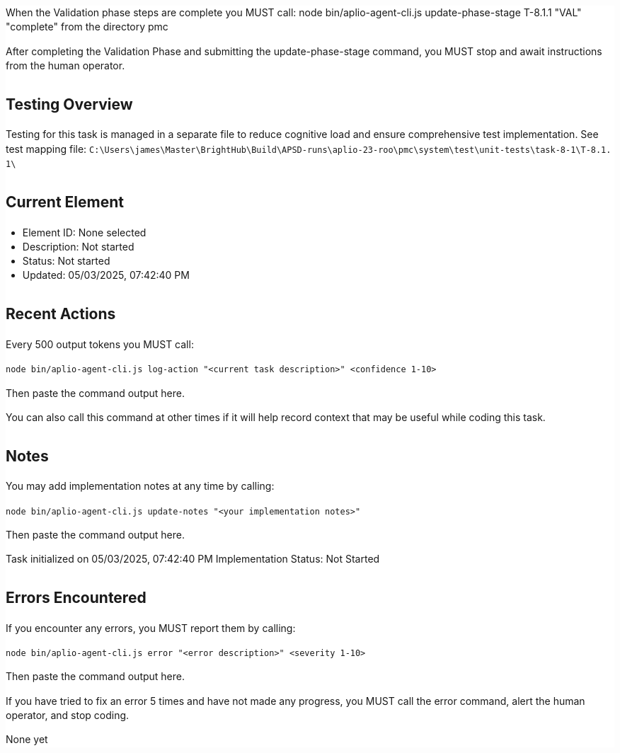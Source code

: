 When the Validation phase steps are complete you MUST call: 
node bin/aplio-agent-cli.js update-phase-stage T-8.1.1 "VAL" "complete"
from the directory pmc


After completing the Validation Phase and submitting the update-phase-stage command, you MUST stop and await instructions from the human operator.

## Testing Overview
Testing for this task is managed in a separate file to reduce cognitive load and ensure comprehensive test implementation.
See test mapping file: `C:\Users\james\Master\BrightHub\Build\APSD-runs\aplio-23-roo\pmc\system\test\unit-tests\task-8-1\T-8.1.1\`


## Current Element
- Element ID: None selected
- Description: Not started
- Status: Not started
- Updated: 05/03/2025, 07:42:40 PM

## Recent Actions
Every 500 output tokens you MUST call:
```
node bin/aplio-agent-cli.js log-action "<current task description>" <confidence 1-10>
```
Then paste the command output here.

You can also call this command at other times if it will help record context that may be useful while coding this task.

## Notes
You may add implementation notes at any time by calling:
```
node bin/aplio-agent-cli.js update-notes "<your implementation notes>"
```
Then paste the command output here.

Task initialized on 05/03/2025, 07:42:40 PM
Implementation Status: Not Started

## Errors Encountered
If you encounter any errors, you MUST report them by calling:
```
node bin/aplio-agent-cli.js error "<error description>" <severity 1-10>
```
Then paste the command output here.

If you have tried to fix an error 5 times and have not made any progress, you MUST call the error command, alert the human operator, and stop coding.

None yet

